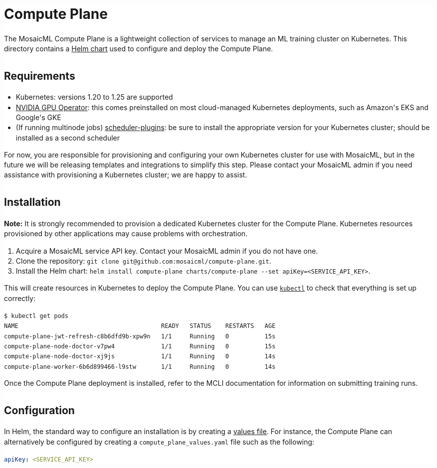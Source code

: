 # Compute Plane

The MosaicML Compute Plane is a lightweight collection of services to manage an ML training cluster on Kubernetes. This directory contains a [Helm chart](https://helm.sh/) used to configure and deploy the Compute Plane.

## Requirements
- Kubernetes: versions 1.20 to 1.25 are supported
- [NVIDIA GPU Operator](https://github.com/NVIDIA/gpu-operator): this comes preinstalled on most cloud-managed Kubernetes deployments, such as Amazon's EKS and Google's GKE
- (If running multinode jobs) [scheduler-plugins](https://github.com/kubernetes-sigs/scheduler-plugins): be sure to install the appropriate version for your Kubernetes cluster; should be installed as a second scheduler

For now, you are responsible for provisioning and configuring your own Kubernetes cluster for use with MosaicML, but in the future we will be releasing templates and integrations to simplify this step. Please contact your MosaicML admin if you need assistance with provisioning a Kubernetes cluster; we are happy to assist.

## Installation

**Note:** It is strongly recommended to provision a dedicated Kubernetes cluster for the Compute Plane. Kubernetes resources provisioned by other applications may cause problems with orchestration.

1. Acquire a MosaicML service API key. Contact your MosaicML admin if you do not have one.
2. Clone the repository: `git clone git@github.com:mosaicml/compute-plane.git`.
3. Install the Helm chart: `helm install compute-plane charts/compute-plane --set apiKey=<SERVICE_API_KEY>`.

This will create resources in Kubernetes to deploy the Compute Plane. You can use [`kubectl`](https://kubernetes.io/docs/reference/kubectl/) to check that everything is set up correctly:
```
$ kubectl get pods
NAME                                        READY   STATUS    RESTARTS   AGE
compute-plane-jwt-refresh-c8b6dfd9b-xpw9n   1/1     Running   0          15s
compute-plane-node-doctor-v7pw4             1/1     Running   0          15s
compute-plane-node-doctor-xj9js             1/1     Running   0          14s
compute-plane-worker-6b6d899466-l9stw       1/1     Running   0          14s
```

Once the Compute Plane deployment is installed, refer to the MCLI documentation for information on submitting training runs.

## Configuration

In Helm, the standard way to configure an installation is by creating a [values file](https://helm.sh/docs/chart_template_guide/values_files/). For instance, the Compute Plane can alternatively be configured by creating a `compute_plane_values.yaml` file such as the following:
```yaml
apiKey: <SERVICE_API_KEY>
```
